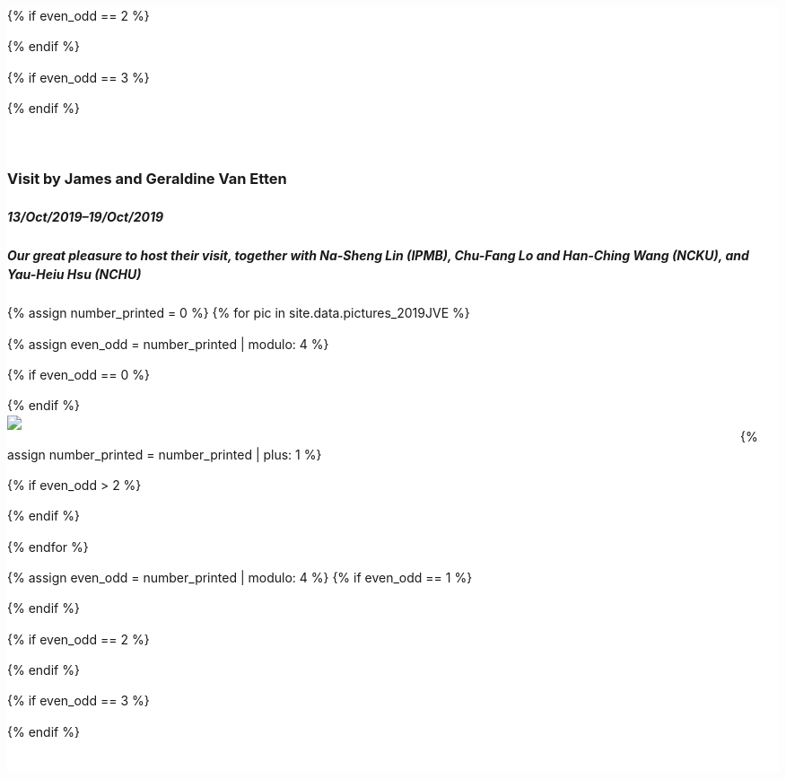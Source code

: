 {% if even_odd == 2 %}
</div>
{% endif %}

{% if even_odd == 3 %}
</div>
{% endif %}

<p> &nbsp; </p>





### <a name="2019JVE"></a>Visit by James and Geraldine Van Etten
<h5>13/Oct/2019–19/Oct/2019</h5>
<h5>Our great pleasure to host their visit, together with Na-Sheng Lin (IPMB), Chu-Fang Lo and Han‐Ching Wang (NCKU), and Yau-Heiu Hsu (NCHU)</h5>

{% assign number_printed = 0 %}
{% for pic in site.data.pictures_2019JVE %}

{% assign even_odd = number_printed | modulo: 4 %}

{% if even_odd == 0 %}
<div class="row">
{% endif %}

<div class="col-sm-3 clearfix">
<img src="{{ site.url }}{{ site.baseurl }}/images/picpic/191014_191019_JimVisit/{{ pic.image }}" class="img-responsive" width="95%" style="float: left" />
</div>

{% assign number_printed = number_printed | plus: 1 %}

{% if even_odd > 2 %}
</div>
{% endif %}


{% endfor %}

{% assign even_odd = number_printed | modulo: 4 %}
{% if even_odd == 1 %}
</div>
{% endif %}

{% if even_odd == 2 %}
</div>
{% endif %}

{% if even_odd == 3 %}
</div>
{% endif %}

<p> &nbsp; </p>



